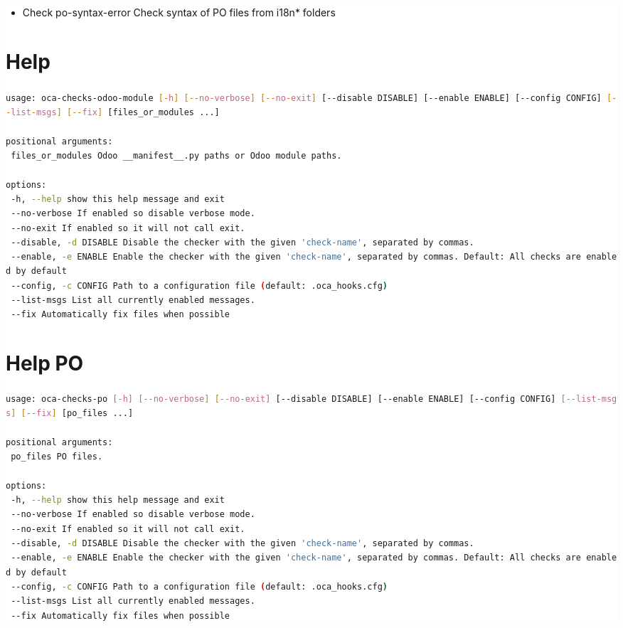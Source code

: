 * Check po-syntax-error
Check syntax of PO files from i18n* folders


[//]: # (end-checks-po)


[//]: # (start-help)

# Help
```bash
usage: oca-checks-odoo-module [-h] [--no-verbose] [--no-exit] [--disable DISABLE] [--enable ENABLE] [--config CONFIG] [--list-msgs] [--fix] [files_or_modules ...]

positional arguments:
 files_or_modules Odoo __manifest__.py paths or Odoo module paths.

options:
 -h, --help show this help message and exit
 --no-verbose If enabled so disable verbose mode.
 --no-exit If enabled so it will not call exit.
 --disable, -d DISABLE Disable the checker with the given 'check-name', separated by commas.
 --enable, -e ENABLE Enable the checker with the given 'check-name', separated by commas. Default: All checks are enabled by default
 --config, -c CONFIG Path to a configuration file (default: .oca_hooks.cfg)
 --list-msgs List all currently enabled messages.
 --fix Automatically fix files when possible

```

[//]: # (end-help)


[//]: # (start-help-po)

# Help PO
```bash
usage: oca-checks-po [-h] [--no-verbose] [--no-exit] [--disable DISABLE] [--enable ENABLE] [--config CONFIG] [--list-msgs] [--fix] [po_files ...]

positional arguments:
 po_files PO files.

options:
 -h, --help show this help message and exit
 --no-verbose If enabled so disable verbose mode.
 --no-exit If enabled so it will not call exit.
 --disable, -d DISABLE Disable the checker with the given 'check-name', separated by commas.
 --enable, -e ENABLE Enable the checker with the given 'check-name', separated by commas. Default: All checks are enabled by default
 --config, -c CONFIG Path to a configuration file (default: .oca_hooks.cfg)
 --list-msgs List all currently enabled messages.
 --fix Automatically fix files when possible

```

[//]: # (end-help-po)



[//]: # (start-badges)
[//]: # (end-badges)
[//]: # (start-checks)
[//]: # (end-checks)
[//]: # (start-checks-po)
[//]: # (start-example)
[//]: # (end-example)
[//]: # (start-example-po)
[//]: # (end-example-po)